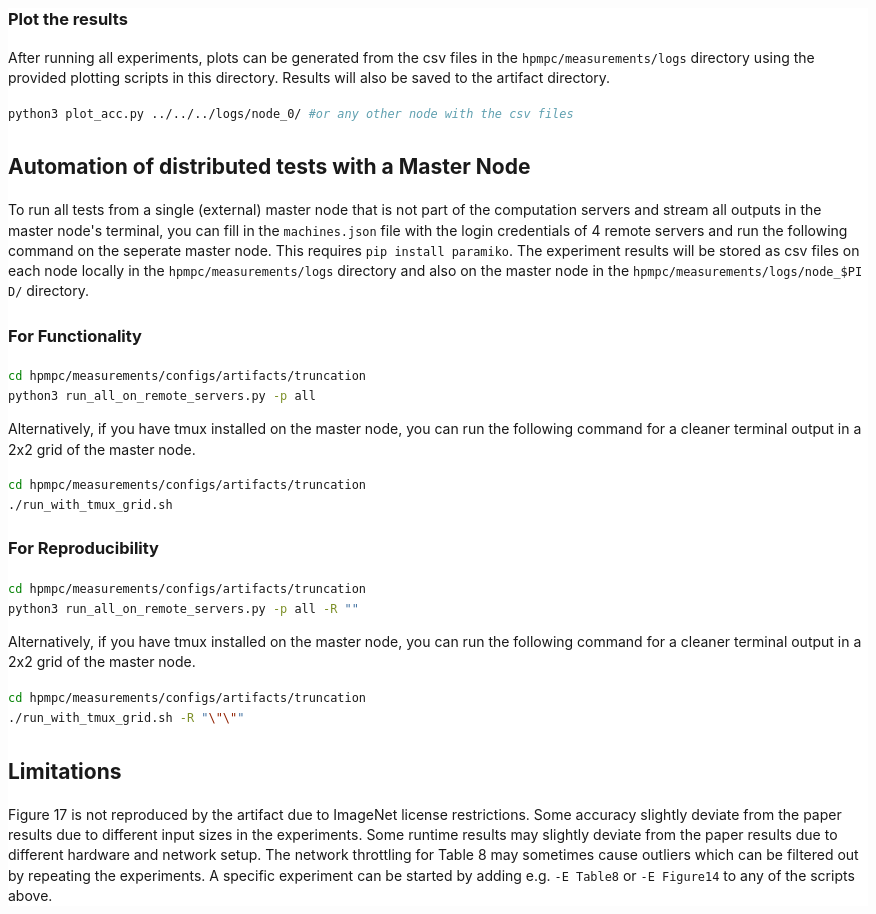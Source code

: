 
### Plot the results

After running all experiments, plots can be generated from the csv files in the `hpmpc/measurements/logs` directory using the provided plotting scripts in this directory. Results will also be saved to the artifact directory.

```bash
python3 plot_acc.py ../../../logs/node_0/ #or any other node with the csv files
```


## Automation of distributed tests with a Master Node

To run all tests from a single (external) master node that is not part of the computation servers and stream all outputs in the master node's terminal, you can fill in the `machines.json` file with the login credentials of 4 remote servers and run the following command on the seperate master node. This requires `pip install paramiko`. The experiment results will be stored as csv files on each node locally in the `hpmpc/measurements/logs` directory and also on the master node in the `hpmpc/measurements/logs/node_$PID/` directory. 

### For Functionality 

```bash
cd hpmpc/measurements/configs/artifacts/truncation
python3 run_all_on_remote_servers.py -p all
```
Alternatively, if you have tmux installed on the master node, you can run the following command for a cleaner terminal output in a 2x2 grid of the master node.
```bash
cd hpmpc/measurements/configs/artifacts/truncation
./run_with_tmux_grid.sh
```

### For Reproducibility

```bash
cd hpmpc/measurements/configs/artifacts/truncation
python3 run_all_on_remote_servers.py -p all -R ""
```
Alternatively, if you have tmux installed on the master node, you can run the following command for a cleaner terminal output in a 2x2 grid of the master node.

```bash
cd hpmpc/measurements/configs/artifacts/truncation
./run_with_tmux_grid.sh -R "\"\""  
```

## Limitations

Figure 17 is not reproduced by the artifact due to ImageNet license restrictions.
Some accuracy slightly deviate from the paper results due to different input sizes in the experiments.
Some runtime results may slightly deviate from the paper results due to different hardware and network setup.
The network throttling for Table 8 may sometimes cause outliers which can be filtered out by repeating the experiments.
A specific experiment can be started by adding e.g. `-E Table8` or `-E Figure14` to any of the scripts above.





